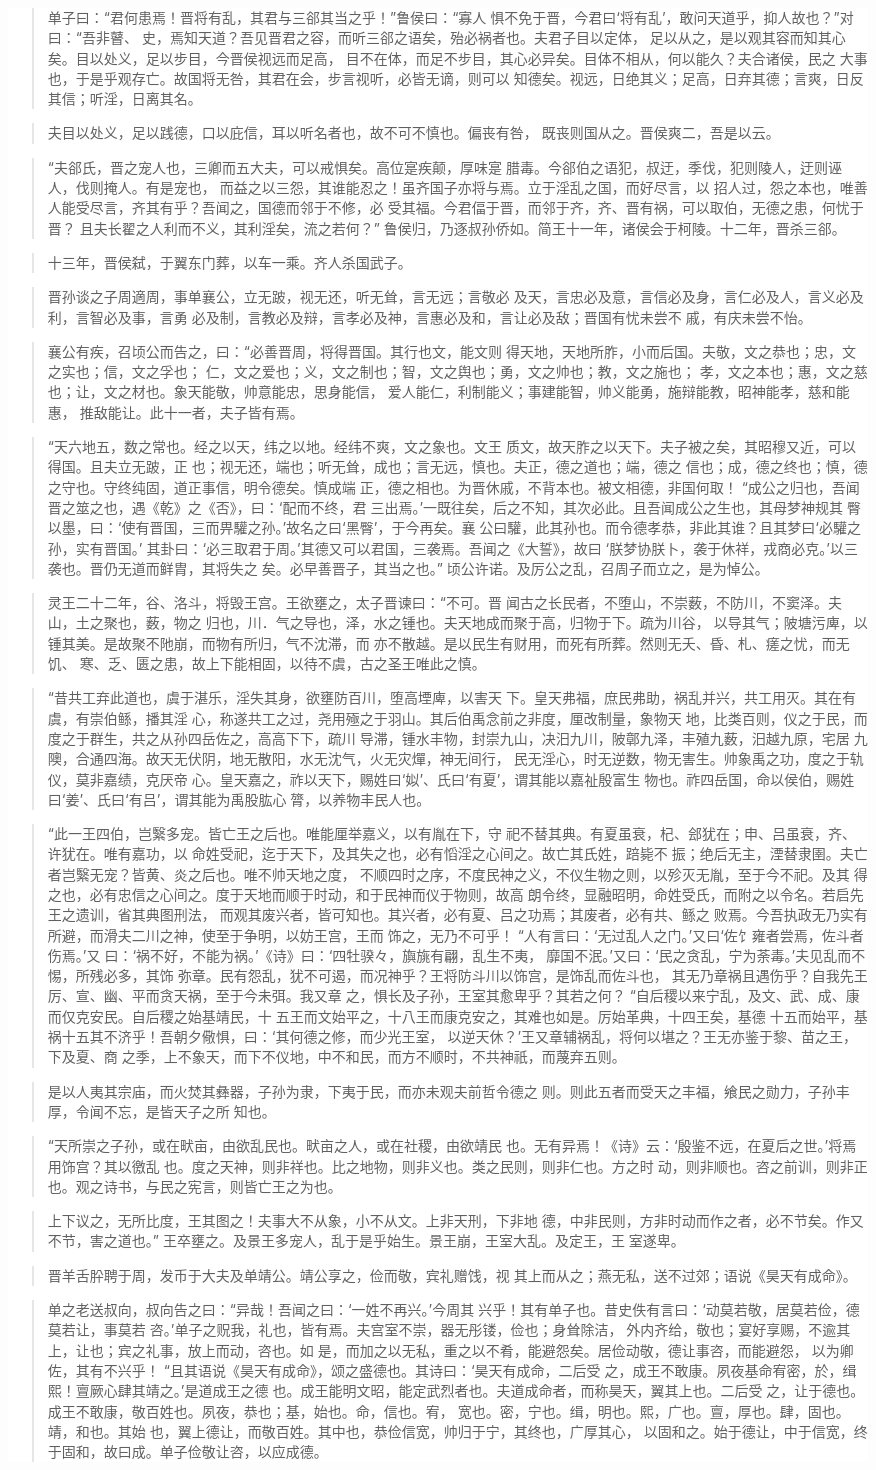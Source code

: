 > 单子曰：“君何患焉！晋将有乱，其君与三郤其当之乎！”鲁侯曰：“寡人 惧不免于晋，今君曰‘将有乱’，敢问天道乎，抑人故也？”对曰：“吾非瞽、 史，焉知天道？吾见晋君之容，而听三郤之语矣，殆必祸者也。夫君子目以定体， 足以从之，是以观其容而知其心矣。目以处义，足以步目，今晋侯视远而足高， 目不在体，而足不步目，其心必异矣。目体不相从，何以能久？夫合诸侯，民之 大事也，于是乎观存亡。故国将无咎，其君在会，步言视听，必皆无谪，则可以 知德矣。视远，日绝其义；足高，日弃其德；言爽，日反其信；听淫，日离其名。

> 夫目以处义，足以践德，口以庇信，耳以听名者也，故不可不慎也。偏丧有咎， 既丧则国从之。晋侯爽二，吾是以云。

> “夫郤氏，晋之宠人也，三卿而五大夫，可以戒惧矣。高位寔疾颠，厚味寔 腊毒。今郤伯之语犯，叔迂，季伐，犯则陵人，迂则诬人，伐则掩人。有是宠也， 而益之以三怨，其谁能忍之！虽齐国子亦将与焉。立于淫乱之国，而好尽言，以 招人过，怨之本也，唯善人能受尽言，齐其有乎？吾闻之，国德而邻于不修，必 受其福。今君偪于晋，而邻于齐，齐、晋有祸，可以取伯，无德之患，何忧于晋？ 且夫长翟之人利而不义，其利淫矣，流之若何？” 鲁侯归，乃逐叔孙侨如。简王十一年，诸侯会于柯陵。十二年，晋杀三郤。

> 十三年，晋侯弑，于翼东门葬，以车一乘。齐人杀国武子。

> 晋孙谈之子周適周，事单襄公，立无跛，视无还，听无耸，言无远；言敬必 及天，言忠必及意，言信必及身，言仁必及人，言义必及利，言智必及事，言勇 必及制，言教必及辩，言孝必及神，言惠必及和，言让必及敌；晋国有忧未尝不 戚，有庆未尝不怡。

> 襄公有疾，召顷公而告之，曰：“必善晋周，将得晋国。其行也文，能文则 得天地，天地所胙，小而后国。夫敬，文之恭也；忠，文之实也；信，文之孚也； 仁，文之爱也；义，文之制也；智，文之舆也；勇，文之帅也；教，文之施也； 孝，文之本也；惠，文之慈也；让，文之材也。象天能敬，帅意能忠，思身能信， 爱人能仁，利制能义；事建能智，帅义能勇，施辩能教，昭神能孝，慈和能惠， 推敌能让。此十一者，夫子皆有焉。

> “天六地五，数之常也。经之以天，纬之以地。经纬不爽，文之象也。文王 质文，故天胙之以天下。夫子被之矣，其昭穆又近，可以得国。且夫立无跛，正 也；视无还，端也；听无耸，成也；言无远，慎也。夫正，德之道也；端，德之 信也；成，德之终也；慎，德之守也。守终纯固，道正事信，明令德矣。慎成端 正，德之相也。为晋休戚，不背本也。被文相德，非国何取！ “成公之归也，吾闻晋之筮之也，遇《乾》之《否》，曰：‘配而不终，君 三出焉。’一既往矣，后之不知，其次必此。且吾闻成公之生也，其母梦神规其 臀以墨，曰：‘使有晋国，三而畀驩之孙。’故名之曰‘黑臀’，于今再矣。襄 公曰驩，此其孙也。而令德孝恭，非此其谁？且其梦曰‘必驩之孙，实有晋国。’ 其卦曰：‘必三取君于周。’其德又可以君国，三袭焉。吾闻之《大誓》，故曰 ‘朕梦协朕卜，袭于休祥，戎商必克。’以三袭也。晋仍无道而鲜胄，其将失之 矣。必早善晋子，其当之也。” 顷公许诺。及厉公之乱，召周子而立之，是为悼公。

> 灵王二十二年，谷、洛斗，将毁王宫。王欲壅之，太子晋谏曰：“不可。晋 闻古之长民者，不堕山，不崇薮，不防川，不窦泽。夫山，土之聚也，薮，物之 归也，川．气之导也，泽，水之锺也。夫天地成而聚于高，归物于下。疏为川谷， 以导其气；陂塘污庳，以锺其美。是故聚不阤崩，而物有所归，气不沈滞，而 亦不散越。是以民生有财用，而死有所葬。然则无夭、昏、札、瘥之忧，而无饥、 寒、乏、匮之患，故上下能相固，以待不虞，古之圣王唯此之慎。

> “昔共工弃此道也，虞于湛乐，淫失其身，欲壅防百川，堕高堙庳，以害天 下。皇天弗福，庶民弗助，祸乱并兴，共工用灭。其在有虞，有崇伯鲧，播其淫 心，称遂共工之过，尧用殛之于羽山。其后伯禹念前之非度，厘改制量，象物天 地，比类百则，仪之于民，而度之于群生，共之从孙四岳佐之，高高下下，疏川 导滞，锺水丰物，封崇九山，决汨九川，陂鄣九泽，丰殖九薮，汨越九原，宅居 九隩，合通四海。故天无伏阴，地无散阳，水无沈气，火无灾燀，神无间行， 民无淫心，时无逆数，物无害生。帅象禹之功，度之于轨仪，莫非嘉绩，克厌帝 心。皇天嘉之，祚以天下，赐姓曰‘姒’、氏曰‘有夏’，谓其能以嘉祉殷富生 物也。祚四岳国，命以侯伯，赐姓曰‘姜’、氏曰‘有吕’，谓其能为禹股肱心 膂，以养物丰民人也。

> “此一王四伯，岂繄多宠。皆亡王之后也。唯能厘举嘉义，以有胤在下，守 祀不替其典。有夏虽衰，杞、郐犹在；申、吕虽衰，齐、许犹在。唯有嘉功，以 命姓受祀，迄于天下，及其失之也，必有慆淫之心间之。故亡其氏姓，踣毙不 振；绝后无主，湮替隶圉。夫亡者岂繄无宠？皆黄、炎之后也。唯不帅天地之度， 不顺四时之序，不度民神之义，不仪生物之则，以殄灭无胤，至于今不祀。及其 得之也，必有忠信之心间之。度于天地而顺于时动，和于民神而仪于物则，故高 朗令终，显融昭明，命姓受氏，而附之以令名。若启先王之遗训，省其典图刑法， 而观其废兴者，皆可知也。其兴者，必有夏、吕之功焉；其废者，必有共、鲧之 败焉。今吾执政无乃实有所避，而滑夫二川之神，使至于争明，以妨王宫，王而 饰之，无乃不可乎！ “人有言曰：‘无过乱人之门。’又曰‘佐饣雍者尝焉，佐斗者伤焉。’又 曰：‘祸不好，不能为祸。’《诗》曰：‘四牡骙々，旟旐有翩，乱生不夷， 靡国不泯。’又曰：‘民之贪乱，宁为荼毒。’夫见乱而不惕，所残必多，其饰 弥章。民有怨乱，犹不可遏，而况神乎？王将防斗川以饰宫，是饰乱而佐斗也， 其无乃章祸且遇伤乎？自我先王厉、宣、幽、平而贪天祸，至于今未弭。我又章 之，惧长及子孙，王室其愈卑乎？其若之何？ “自后稷以来宁乱，及文、武、成、康而仅克安民。自后稷之始基靖民，十 五王而文始平之，十八王而康克安之，其难也如是。厉始革典，十四王矣，基德 十五而始平，基祸十五其不济乎！吾朝夕儆惧，曰：‘其何德之修，而少光王室， 以逆天休？’王又章辅祸乱，将何以堪之？王无亦鉴于黎、苗之王，下及夏、商 之季，上不象天，而下不仪地，中不和民，而方不顺时，不共神祇，而蔑弃五则。

> 是以人夷其宗庙，而火焚其彝器，子孙为隶，下夷于民，而亦未观夫前哲令德之 则。则此五者而受天之丰福，飨民之勋力，子孙丰厚，令闻不忘，是皆天子之所 知也。

> “天所崇之子孙，或在畎亩，由欲乱民也。畎亩之人，或在社稷，由欲靖民 也。无有异焉！《诗》云：‘殷鉴不远，在夏后之世。’将焉用饰宫？其以徼乱 也。度之天神，则非祥也。比之地物，则非义也。类之民则，则非仁也。方之时 动，则非顺也。咨之前训，则非正也。观之诗书，与民之宪言，则皆亡王之为也。

> 上下议之，无所比度，王其图之！夫事大不从象，小不从文。上非天刑，下非地 德，中非民则，方非时动而作之者，必不节矣。作又不节，害之道也。” 王卒壅之。及景王多宠人，乱于是乎始生。景王崩，王室大乱。及定王，王 室遂卑。

> 晋羊舌肸聘于周，发币于大夫及单靖公。靖公享之，俭而敬，宾礼赠饯，视 其上而从之；燕无私，送不过郊；语说《昊天有成命》。

> 单之老送叔向，叔向告之曰：“异哉！吾闻之曰：‘一姓不再兴。’今周其 兴乎！其有单子也。昔史佚有言曰：‘动莫若敬，居莫若俭，德莫若让，事莫若 咨。’单子之贶我，礼也，皆有焉。夫宫室不崇，器无彤镂，俭也；身耸除洁， 外内齐给，敬也；宴好享赐，不逾其上，让也；宾之礼事，放上而动，咨也。如 是，而加之以无私，重之以不肴，能避怨矣。居俭动敬，德让事咨，而能避怨， 以为卿佐，其有不兴乎！ “且其语说《昊天有成命》，颂之盛德也。其诗曰：‘昊天有成命，二后受 之，成王不敢康。夙夜基命宥密，於，缉熙！亶厥心肆其靖之。’是道成王之德 也。成王能明文昭，能定武烈者也。夫道成命者，而称昊天，翼其上也。二后受 之，让于德也。成王不敢康，敬百姓也。夙夜，恭也；基，始也。命，信也。宥， 宽也。密，宁也。缉，明也。熙，广也。亶，厚也。肆，固也。靖，和也。其始 也，翼上德让，而敬百姓。其中也，恭俭信宽，帅归于宁，其终也，广厚其心， 以固和之。始于德让，中于信宽，终于固和，故曰成。单子俭敬让咨，以应成德。
